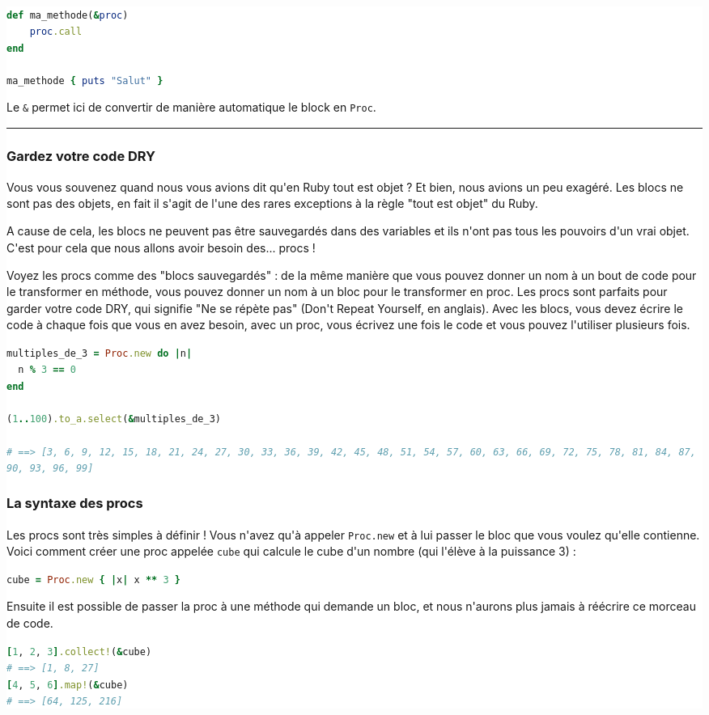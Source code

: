 ```ruby
def ma_methode(&proc)
    proc.call
end

ma_methode { puts "Salut" }
```

Le `&` permet ici de convertir de manière automatique le block en `Proc`.

---

### Gardez votre code DRY

Vous vous souvenez quand nous vous avions dit qu'en Ruby tout est objet ? Et bien, nous avions un peu exagéré. Les blocs ne sont pas des objets, en fait il s'agit de l'une des rares exceptions à la règle "tout est objet" du Ruby.

A cause de cela, les blocs ne peuvent pas être sauvegardés dans des variables et ils n'ont pas tous les pouvoirs d'un vrai objet. C'est pour cela que nous allons avoir besoin des... procs !

Voyez les procs comme des "blocs sauvegardés" : de la même manière que vous pouvez donner un nom à un bout de code pour le transformer en méthode, vous pouvez donner un nom à un bloc pour le transformer en proc. Les procs sont parfaits pour garder votre code DRY, qui signifie "Ne se répète pas" (Don't Repeat Yourself, en anglais). Avec les blocs, vous devez écrire le code à chaque fois que vous en avez besoin, avec un proc, vous écrivez une fois le code et vous pouvez l'utiliser plusieurs fois.

```ruby
multiples_de_3 = Proc.new do |n|
  n % 3 == 0
end

(1..100).to_a.select(&multiples_de_3)

# ==> [3, 6, 9, 12, 15, 18, 21, 24, 27, 30, 33, 36, 39, 42, 45, 48, 51, 54, 57, 60, 63, 66, 69, 72, 75, 78, 81, 84, 87, 90, 93, 96, 99]
```

### La syntaxe des procs

Les procs sont très simples à définir ! Vous n'avez qu'à appeler `Proc.new` et à lui passer le bloc que vous voulez qu'elle contienne. Voici comment créer une proc appelée `cube` qui calcule le cube d'un nombre (qui l'élève à la puissance 3) :

```ruby
cube = Proc.new { |x| x ** 3 }
```

Ensuite il est possible de passer la proc à une méthode qui demande un bloc, et nous n'aurons plus jamais à réécrire ce morceau de code.

```ruby
[1, 2, 3].collect!(&cube)
# ==> [1, 8, 27]
[4, 5, 6].map!(&cube)
# ==> [64, 125, 216]
```
